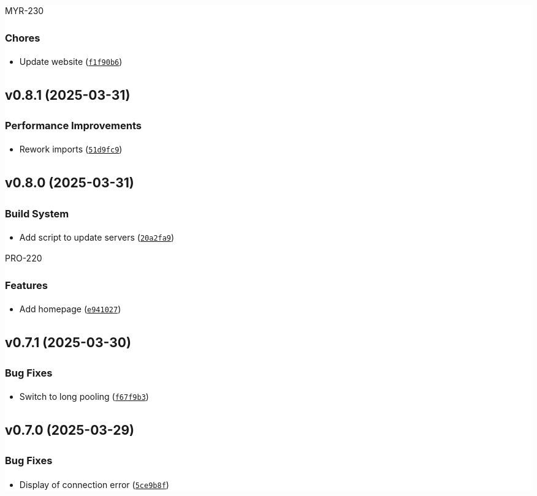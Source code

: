MYR-230

### Chores

- Update website
  ([`f1f90b6`](https://github.com/myriade-ai/myriade/commit/f1f90b6f6b5875e668e5715ebf6ef28a8ec8c9e7))


## v0.8.1 (2025-03-31)

### Performance Improvements

- Rework imports
  ([`51d9fc9`](https://github.com/myriade-ai/myriade/commit/51d9fc9431e9116e827de51ea853ac0aac267670))


## v0.8.0 (2025-03-31)

### Build System

- Add script to update servers
  ([`20a2fa9`](https://github.com/myriade-ai/myriade/commit/20a2fa95c299597d5faa84a98fed2727de4ccffa))

PRO-220

### Features

- Add homepage
  ([`e941027`](https://github.com/myriade-ai/myriade/commit/e9410275c19e69129aa051295e36f090e0095db2))


## v0.7.1 (2025-03-30)

### Bug Fixes

- Switch to long pooling
  ([`f67f9b3`](https://github.com/myriade-ai/myriade/commit/f67f9b3a2019edc4761f743f527f897e5d24861a))


## v0.7.0 (2025-03-29)

### Bug Fixes

- Display of connection error
  ([`5ce9b8f`](https://github.com/myriade-ai/myriade/commit/5ce9b8f6cf222080e6ed4d356616327db3b42eda))
